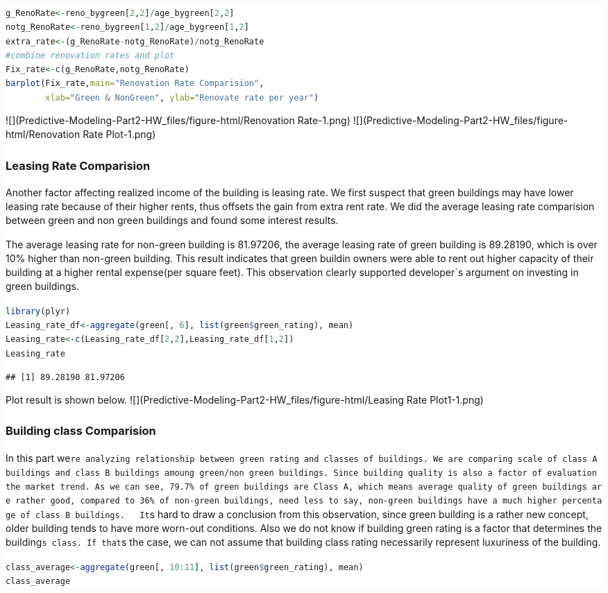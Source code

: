```r
g_RenoRate<-reno_bygreen[2,2]/age_bygreen[2,2]
notg_RenoRate<-reno_bygreen[1,2]/age_bygreen[1,2]
extra_rate<-(g_RenoRate-notg_RenoRate)/notg_RenoRate
#combine renovation rates and plot
Fix_rate<-c(g_RenoRate,notg_RenoRate)
barplot(Fix_rate,main="Renovation Rate Comparision",
        xlab="Green & NonGreen", ylab="Renovate rate per year")
```

![](Predictive-Modeling-Part2-HW_files/figure-html/Renovation Rate-1.png)
![](Predictive-Modeling-Part2-HW_files/figure-html/Renovation Rate Plot-1.png)
### Leasing Rate Comparision
Another factor affecting realized income of the building is leasing rate. We first suspect that green buildings may have lower leasing rate because of their higher rents, thus offsets the gain from extra rent rate. We did the average leasing rate comparision between green and non green buildings and found some interest results.

The average leasing rate for non-green building is 81.97206, the average leasing rate of green building is 89.28190, which is over 10% higher than non-green building. This result indicates that green buildin owners were able to rent out higher capacity of their building at a higher rental expense(per square feet). This observation clearly supported developer`s argument on investing in green buildings.

```r
library(plyr)
Leasing_rate_df<-aggregate(green[, 6], list(green$green_rating), mean)
Leasing_rate<-c(Leasing_rate_df[2,2],Leasing_rate_df[1,2])
Leasing_rate
```

```
## [1] 89.28190 81.97206
```
Plot result is shown below.
![](Predictive-Modeling-Part2-HW_files/figure-html/Leasing Rate Plot1-1.png)

### Building class Comparision
In this part we`re analyzing relationship between green rating and classes of buildings.
We are comparing scale of class A buildings and class B buildings amoung green/non green buildings. Since building quality is also a factor of evaluation the market trend.
As we can see, 79.7% of green buildings are Class A, which means average quality of green buildings are rather good, compared to 36% of non-green buildings, need less to say, non-green buildings have a much higher percentage of class B buildings.  
It`s hard to draw a conclusion from this observation, since green building is a rather new concept, older building tends to have more worn-out conditions. Also we do not know if building green rating is a factor that determines the building`s class. If that`s the case, we can not assume that building class rating necessarily represent luxuriness of the building.

```r
class_average<-aggregate(green[, 10:11], list(green$green_rating), mean)
class_average
```
